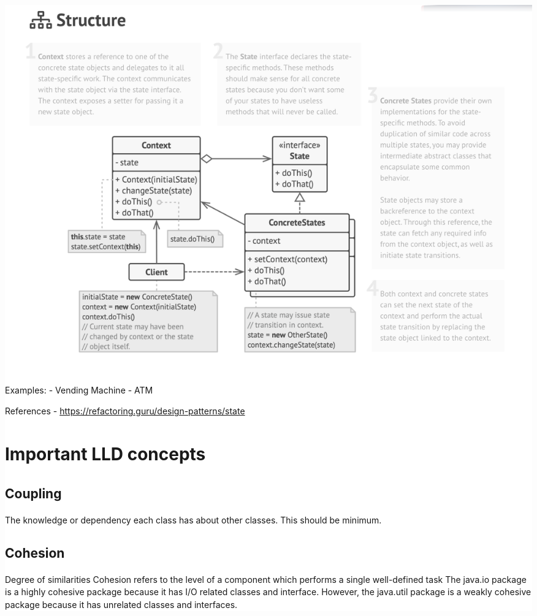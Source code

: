 ![State Design Pattern Image](./assets/images/state_design_pattern.png)

Examples: 
    - Vending Machine
    - ATM 

References
    - https://refactoring.guru/design-patterns/state

# Important LLD concepts

## Coupling
The knowledge or dependency each class has about other classes. This should be minimum. 

## Cohesion
Degree of similarities
Cohesion refers to the level of a component which performs a single well-defined task
The java.io package is a highly cohesive package because it has I/O related classes and interface. However, the java.util package is a weakly cohesive package because it has unrelated classes and interfaces.
